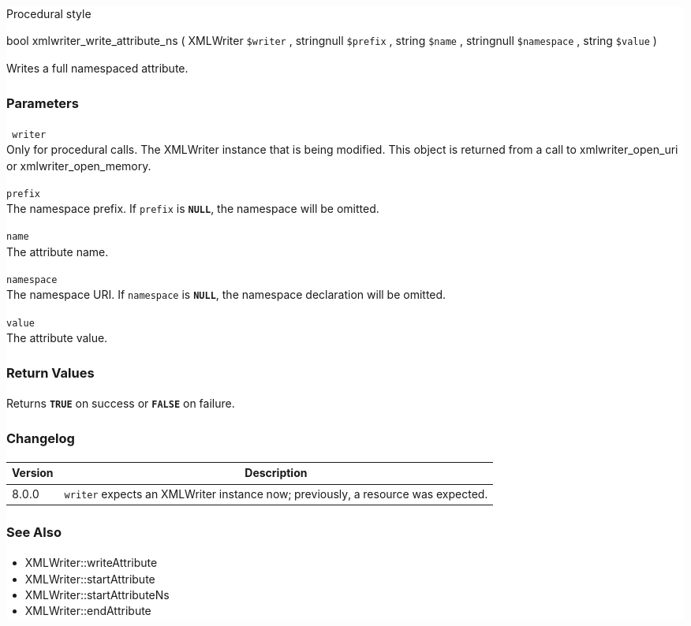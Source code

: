 Procedural style

<span class="type">bool</span> <span
class="methodname">xmlwriter\_write\_attribute\_ns</span> ( <span
class="methodparam"><span class="type">XMLWriter</span> `$writer`</span>
, <span class="methodparam"><span class="type"><span
class="type">string</span><span class="type">null</span></span>
`$prefix`</span> , <span class="methodparam"><span
class="type">string</span> `$name`</span> , <span
class="methodparam"><span class="type"><span
class="type">string</span><span class="type">null</span></span>
`$namespace`</span> , <span class="methodparam"><span
class="type">string</span> `$value`</span> )

Writes a full namespaced attribute.

### Parameters

` writer`  
Only for procedural calls. The <span class="classname">XMLWriter</span>
instance that is being modified. This object is returned from a call to
<span class="function">xmlwriter\_open\_uri</span> or <span
class="function">xmlwriter\_open\_memory</span>.

`prefix`  
The namespace prefix. If `prefix` is **`NULL`**, the namespace will be
omitted.

`name`  
The attribute name.

`namespace`  
The namespace URI. If `namespace` is **`NULL`**, the namespace
declaration will be omitted.

`value`  
The attribute value.

### Return Values

Returns **`TRUE`** on success or **`FALSE`** on failure.

### Changelog

| Version | Description                                                                                                                               |
|---------|-------------------------------------------------------------------------------------------------------------------------------------------|
| 8.0.0   | `writer` expects an <span class="classname">XMLWriter</span> instance now; previously, a <span class="type">resource</span> was expected. |

### See Also

-   <span class="methodname">XMLWriter::writeAttribute</span>
-   <span class="methodname">XMLWriter::startAttribute</span>
-   <span class="methodname">XMLWriter::startAttributeNs</span>
-   <span class="methodname">XMLWriter::endAttribute</span>
